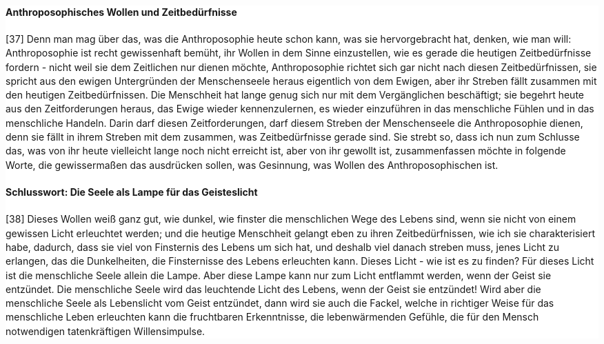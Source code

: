 #### Anthroposophisches Wollen und Zeitbedürfnisse

[37] Denn man mag über das, was die Anthroposophie heute schon kann, was sie hervorgebracht hat, denken, wie man will: Anthroposophie ist recht gewissenhaft bemüht, ihr Wollen in dem Sinne einzustellen, wie es gerade die heutigen Zeitbedürfnisse fordern - nicht weil sie dem Zeitlichen nur dienen möchte, Anthroposophie richtet sich gar nicht nach diesen Zeitbedürfnissen, sie spricht aus den ewigen Untergründen der Menschenseele heraus eigentlich von dem Ewigen, aber ihr Streben fällt zusammen mit den heutigen Zeitbedürfnissen. Die Menschheit hat lange genug sich nur mit dem Vergänglichen beschäftigt; sie begehrt heute aus den Zeitforderungen heraus, das Ewige wieder kennenzulernen, es wieder einzuführen in das menschliche Fühlen und in das menschliche Handeln. Darin darf diesen Zeitforderungen, darf diesem Streben der Menschenseele die Anthroposophie dienen, denn sie fällt in ihrem Streben mit dem zusammen, was Zeitbedürfnisse gerade sind. Sie strebt so, dass ich nun zum Schlusse das, was von ihr heute vielleicht lange noch nicht erreicht ist, aber von ihr gewollt ist, zusammenfassen möchte in folgende Worte, die gewissermaßen das ausdrücken sollen, was Gesinnung, was Wollen des Anthroposophischen ist.

#### Schlusswort: Die Seele als Lampe für das Geisteslicht

[38] Dieses Wollen weiß ganz gut, wie dunkel, wie finster die menschlichen Wege des Lebens sind, wenn sie nicht von einem gewissen Licht erleuchtet werden; und die heutige Menschheit gelangt eben zu ihren Zeitbedürfnissen, wie ich sie charakterisiert habe, dadurch, dass sie viel von Finsternis des Lebens um sich hat, und deshalb viel danach streben muss, jenes Licht zu erlangen, das die Dunkelheiten, die Finsternisse des Lebens erleuchten kann. Dieses Licht - wie ist es zu finden? Für dieses Licht ist die menschliche Seele allein die Lampe. Aber diese Lampe kann nur zum Licht entflammt werden, wenn der Geist sie entzündet. Die menschliche Seele wird das leuchtende Licht des Lebens, wenn der Geist sie entzündet! Wird aber die menschliche Seele als Lebenslicht vom Geist entzündet, dann wird sie auch die Fackel, welche in richtiger Weise für das menschliche Leben erleuchten kann die fruchtbaren Erkenntnisse, die lebenwärmenden Gefühle, die für den Mensch notwendigen tatenkräftigen Willensimpulse.